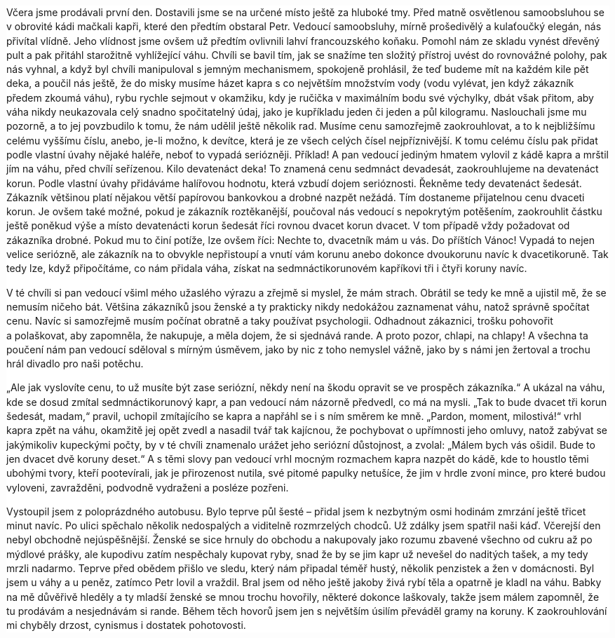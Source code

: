 Včera jsme prodávali první den. Dostavili jsme se na určené místo ještě za hluboké tmy. Před matně osvětlenou samoobsluhou se v obrovité kádi mačkali kapři, které den předtím obstaral Petr. Vedoucí samoobsluhy, mírně prošedivělý a kulaťoučký elegán, nás přivítal vlídně. Jeho vlídnost jsme ovšem už předtím ovlivnili lahví francouzského koňaku. Pomohl nám ze skladu vynést dřevěný pult a pak přitáhl starožitně vyhlížející váhu. Chvíli se bavil tím, jak se snažíme ten složitý přístroj uvést do rovnovážné polohy, pak nás vyhnal, a když byl chvíli manipuloval s jemným mechanismem, spokojeně prohlásil, že teď budeme mít na každém kile pět deka, a poučil nás ještě, že do misky musíme házet kapra s co největším množstvím vody (vodu vylévat, jen když zákazník předem zkoumá váhu), rybu rychle sejmout v okamžiku, kdy je ručička v maximálním bodu své výchylky, dbát však přitom, aby váha nikdy neukazovala celý snadno spočitatelný údaj, jako je kupříkladu jeden či jeden a půl kilogramu. Naslouchali jsme mu pozorně, a to jej povzbudilo k tomu, že nám udělil ještě několik rad. Musíme cenu samozřejmě zaokrouhlovat, a to k nejbližšímu celému vyššímu číslu, anebo, je-li možno, k devítce, která je ze všech celých čísel nejpříznivější. K tomu celému číslu pak přidat podle vlastní úvahy nějaké haléře, neboť to vypadá seriózněji. Příklad! A pan vedoucí jediným hmatem vylovil z kádě kapra a mrštil jím na váhu, před chvílí seřízenou. Kilo devatenáct deka! To znamená cenu sedmnáct devadesát, zaokrouhlujeme na devatenáct korun. Podle vlastní úvahy přidáváme halířovou hodnotu, která vzbudí dojem serióznosti. Řekněme tedy devatenáct šedesát. Zákazník většinou platí nějakou větší papírovou bankovkou a drobné nazpět nežádá. Tím dostaneme přijatelnou cenu dvaceti korun. Je ovšem také možné, pokud je zákazník roztěkanější, poučoval nás vedoucí s nepokrytým potěšením, zaokrouhlit částku ještě poněkud výše a místo devatenácti korun šedesát říci rovnou dvacet korun dvacet. V tom případě vždy požadovat od zákazníka drobné. Pokud mu to činí potíže, lze ovšem říci: Nechte to, dvacetník mám u vás. Do příštích Vánoc! Vypadá to nejen velice seriózně, ale zákazník na to obvykle nepřistoupí a vnutí vám korunu anebo dokonce dvoukorunu navíc k dvacetikoruně. Tak tedy lze, když připočítáme, co nám přidala váha, získat na sedmnáctikorunovém kapříkovi tři i čtyři koruny navíc.

V té chvíli si pan vedoucí všiml mého užaslého výrazu a zřejmě si myslel, že mám strach. Obrátil se tedy ke mně a ujistil mě, že se nemusím ničeho bát. Většina zákazníků jsou ženské a ty prakticky nikdy nedokážou zaznamenat váhu, natož správně spočítat cenu. Navíc si samozřejmě musím počínat obratně a taky používat psychologii. Odhadnout zákaznici, trošku pohovořit a polaškovat, aby zapomněla, že nakupuje, a měla dojem, že si sjednává rande. A proto pozor, chlapi, na chlapy! A všechna ta poučení nám pan vedoucí sděloval s mírným úsměvem, jako by nic z toho nemyslel vážně, jako by s námi jen žertoval a trochu hrál divadlo pro naši potěchu.

„Ale jak vyslovíte cenu, to už musíte být zase seriózní, někdy není na škodu opravit se ve prospěch zákazníka.“ A ukázal na váhu, kde se dosud zmítal sedmnáctikorunový kapr, a pan vedoucí nám názorně předvedl, co má na mysli. „Tak to bude dvacet tři korun šedesát, madam,“ pravil, uchopil zmítajícího se kapra a napřáhl se i s ním směrem ke mně. „Pardon, moment, milostivá!“ vrhl kapra zpět na váhu, okamžitě jej opět zvedl a nasadil tvář tak kajícnou, že pochybovat o upřímnosti jeho omluvy, natož zabývat se jakýmikoliv kupeckými počty, by v té chvíli znamenalo urážet jeho seriózní důstojnost, a zvolal: „Málem bych vás ošidil. Bude to jen dvacet dvě koruny deset.“ A s těmi slovy pan vedoucí vrhl mocným rozmachem kapra nazpět do kádě, kde to houstlo těmi ubohými tvory, kteří pootevírali, jak je přirozenost nutila, své pitomé papulky netušíce, že jim v hrdle zvoní mince, pro které budou vyloveni, zavražděni, podvodně vydraženi a posléze pozřeni.

Vystoupil jsem z poloprázdného autobusu. Bylo teprve půl šesté – přidal jsem k nezbytným osmi hodinám zmrzání ještě třicet minut navíc. Po ulici spěchalo několik nedospalých a viditelně rozmrzelých chodců. Už zdálky jsem spatřil naši káď. Včerejší den nebyl obchodně nejúspěšnější. Ženské se sice hrnuly do obchodu a nakupovaly jako rozumu zbavené všechno od cukru až po mýdlové prášky, ale kupodivu zatím nespěchaly kupovat ryby, snad že by se jim kapr už nevešel do naditých tašek, a my tedy mrzli nadarmo. Teprve před obědem přišlo ve sledu, který nám připadal téměř hustý, několik penzistek a žen v domácnosti. Byl jsem u váhy a u peněz, zatímco Petr lovil a vraždil. Bral jsem od něho ještě jakoby živá rybí těla a opatrně je kladl na váhu. Babky na mě důvěřivě hleděly a ty mladší ženské se mnou trochu hovořily, některé dokonce laškovaly, takže jsem málem zapomněl, že tu prodávám a nesjednávám si rande. Během těch hovorů jsem jen s největším úsilím převáděl gramy na koruny. K zaokrouhlování mi chyběly drzost, cynismus i dostatek pohotovosti.
